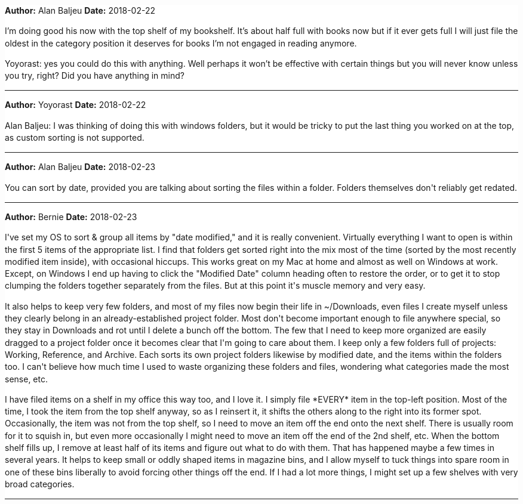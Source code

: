 **Author:** Alan Baljeu
**Date:** 2018-02-22

I’m doing good his now with the top shelf of my bookshelf. It’s about half full with books now but if it ever gets full I will just file the oldest in the category position it deserves for books I’m not engaged in reading anymore.   
  
Yoyorast: yes you could do this with anything. Well perhaps it won’t be effective with certain things but you will never know unless you try, right? Did you have anything in mind?

---

**Author:** Yoyorast
**Date:** 2018-02-22

Alan Baljeu: I was thinking of doing this with windows folders, but it would be tricky to put the last thing you worked on at the top, as custom sorting is not supported.

---

**Author:** Alan Baljeu
**Date:** 2018-02-23

You can sort by date, provided you are talking about sorting the files within a folder. Folders themselves don't reliably get redated.

---

**Author:** Bernie
**Date:** 2018-02-23

I've set my OS to sort & group all items by "date modified," and it is really convenient. Virtually everything I want to open is within the first 5 items of the appropriate list. I find that folders get sorted right into the mix most of the time (sorted by the most recently modified item inside), with occasional hiccups. This works great on my Mac at home and almost as well on Windows at work. Except, on Windows I end up having to click the "Modified Date" column heading often to restore the order, or to get it to stop clumping the folders together separately from the files. But at this point it's muscle memory and very easy.  
  
It also helps to keep very few folders, and most of my files now begin their life in ~/Downloads, even files I create myself unless they clearly belong in an already-established project folder. Most don't become important enough to file anywhere special, so they stay in Downloads and rot until I delete a bunch off the bottom. The few that I need to keep more organized are easily dragged to a project folder once it becomes clear that I'm going to care about them. I keep only a few folders full of projects: Working, Reference, and Archive. Each sorts its own project folders likewise by modified date, and the items within the folders too. I can't believe how much time I used to waste organizing these folders and files, wondering what categories made the most sense, etc.  
  
I have filed items on a shelf in my office this way too, and I love it. I simply file \*EVERY\* item in the top-left position. Most of the time, I took the item from the top shelf anyway, so as I reinsert it, it shifts the others along to the right into its former spot. Occasionally, the item was not from the top shelf, so I need to move an item off the end onto the next shelf. There is usually room for it to squish in, but even more occasionally I might need to move an item off the end of the 2nd shelf, etc. When the bottom shelf fills up, I remove at least half of its items and figure out what to do with them. That has happened maybe a few times in several years. It helps to keep small or oddly shaped items in magazine bins, and I allow myself to tuck things into spare room in one of these bins liberally to avoid forcing other things off the end. If I had a lot more things, I might set up a few shelves with very broad categories.

---